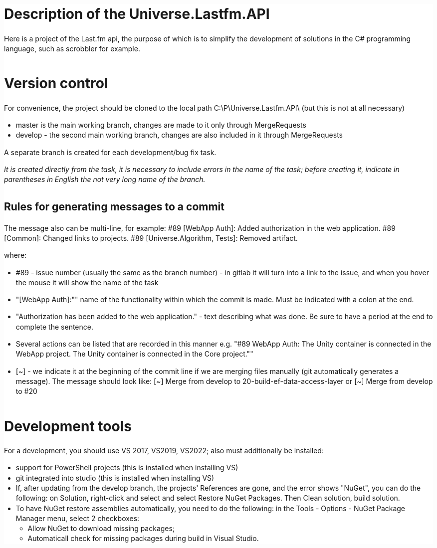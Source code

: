 # Description of the Universe.Lastfm.API

Here is a project of the Last.fm api, the purpose of which is to simplify the development of solutions 
in the C# programming language, such as scrobbler for example.

# Version control    
For convenience, the project should be cloned to the local path C:\P\Universe.Lastfm.API\ (but this is not at all necessary)
* master is the main working branch, changes are made to it only through MergeRequests
* develop - the second main working branch, changes are also included in it through MergeRequests

A separate branch is created for each development/bug fix task.

*It is created directly from the task, it is necessary to include errors in the name of the task; before creating it, indicate in parentheses in English the not very long name of the branch.*

## Rules for generating messages to a commit
The message also can be multi-line, for example:
#89 [WebApp Auth]: Added authorization in the web application.
#89 [Common]: Changed links to projects.
#89 [Universe.Algorithm, Tests]: Removed artifact. 

where:
* #89 - issue number (usually the same as the branch number) - in gitlab it will turn into a link to the issue,
   and when you hover the mouse it will show the name of the task
* "[WebApp Auth]:"" name of the functionality within which the commit is made. Must be indicated with a colon at the end.
* "Authorization has been added to the web application." - text describing what was done. Be sure to have a period at the end to complete the sentence.
* Several actions can be listed that are recorded in this manner
   e.g. "#89 WebApp Auth: The Unity container is connected in the WebApp project. The Unity container is connected in the Core project.""

* [\~] - we indicate it at the beginning of the commit line if we are merging files manually (git automatically generates a message). The message should look like:
     [\~] Merge from develop to 20-build-ef-data-access-layer
     or
     [\~] Merge from develop to #20

# Development tools
For a development, you should use VS 2017, VS2019, VS2022; also must additionally be installed:
* support for PowerShell projects (this is installed when installing VS)
* git integrated into studio (this is installed when installing VS)
* If, after updating from the develop branch, the projects' References are gone, and the error shows "NuGet", you can do the following:
    on Solution, right-click and select and select Restore NuGet Packages. Then Clean solution, build solution.
* To have NuGet restore assemblies automatically, you need to do the following:
    in the Tools - Options - NuGet Package Manager menu, select 2 checkboxes:
    - Allow NuGet to download missing packages;
    - Automaticall check for missing packages during build in Visual Studio.
